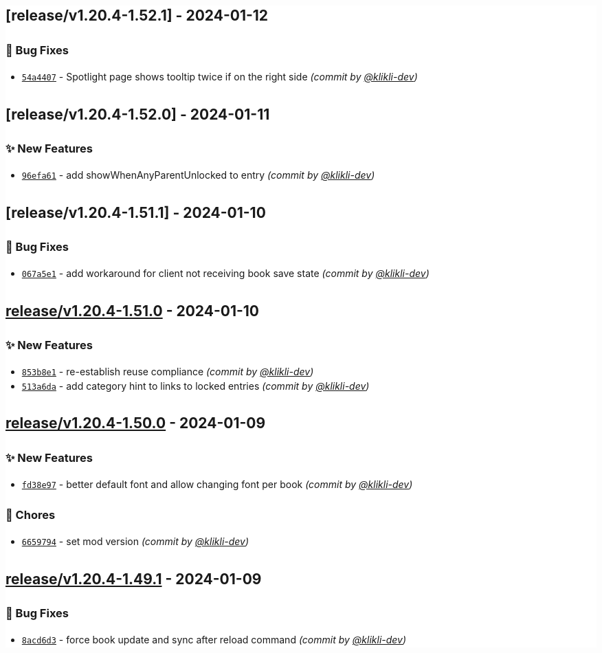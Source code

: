 ## [release/v1.20.4-1.52.1] - 2024-01-12
### :bug: Bug Fixes
- [`54a4407`](https://github.com/klikli-dev/modonomicon/commit/54a4407faef0f5e61869ee82ecd0795288d3bc68) - Spotlight page shows tooltip twice if on the right side *(commit by [@klikli-dev](https://github.com/klikli-dev))*


## [release/v1.20.4-1.52.0] - 2024-01-11
### :sparkles: New Features
- [`96efa61`](https://github.com/klikli-dev/modonomicon/commit/96efa61c880c27279190ff7c7a6358f9e242c2f1) - add showWhenAnyParentUnlocked to entry *(commit by [@klikli-dev](https://github.com/klikli-dev))*


## [release/v1.20.4-1.51.1] - 2024-01-10
### :bug: Bug Fixes
- [`067a5e1`](https://github.com/klikli-dev/modonomicon/commit/067a5e171b403023b2b0dffe79fb6c1da2b00976) - add workaround for client not receiving book save state *(commit by [@klikli-dev](https://github.com/klikli-dev))*


## [release/v1.20.4-1.51.0] - 2024-01-10
### :sparkles: New Features
- [`853b8e1`](https://github.com/klikli-dev/modonomicon/commit/853b8e1964e4a13454fb4c80d8a422da61ccecfb) - re-establish reuse compliance *(commit by [@klikli-dev](https://github.com/klikli-dev))*
- [`513a6da`](https://github.com/klikli-dev/modonomicon/commit/513a6dafaca6b2d120b919798defce3deab3e715) - add category hint to links to locked entries *(commit by [@klikli-dev](https://github.com/klikli-dev))*


## [release/v1.20.4-1.50.0] - 2024-01-09
### :sparkles: New Features
- [`fd38e97`](https://github.com/klikli-dev/modonomicon/commit/fd38e97f42820fa84d3de472bd228e14cf7d2aa8) - better default font and allow changing font per book *(commit by [@klikli-dev](https://github.com/klikli-dev))*

### :wrench: Chores
- [`6659794`](https://github.com/klikli-dev/modonomicon/commit/66597948f1131982b97029a3c66eaab547c4ffbf) - set mod version *(commit by [@klikli-dev](https://github.com/klikli-dev))*


## [release/v1.20.4-1.49.1] - 2024-01-09
### :bug: Bug Fixes
- [`8acd6d3`](https://github.com/klikli-dev/modonomicon/commit/8acd6d3e3b2b0da56b8d039aa8ddb20a362fd9a5) - force book update and sync after reload command *(commit by [@klikli-dev](https://github.com/klikli-dev))*


[beta/v1.19.3-1.17.0]: https://github.com/klikli-dev/modonomicon/compare/dummy/v1.19.3-0.0.0...beta/v1.19.3-1.17.0
[beta/v1.19.3-1.18.0]: https://github.com/klikli-dev/modonomicon/compare/beta/v1.19.3-1.17.0...beta/v1.19.3-1.18.0
[beta/v1.19.3-1.18.1]: https://github.com/klikli-dev/modonomicon/compare/beta/v1.19.3-1.18.0...beta/v1.19.3-1.18.1
[release/v1.19.3-1.19.0]: https://github.com/klikli-dev/modonomicon/compare/beta/v1.19.3-1.18.1...release/v1.19.3-1.19.0
[release/v1.19.3-1.20.0]: https://github.com/klikli-dev/modonomicon/compare/release/v1.19.3-1.19.0...release/v1.19.3-1.20.0
[release/v1.19.3-1.21.0]: https://github.com/klikli-dev/modonomicon/compare/release/v1.19.3-1.20.0...release/v1.19.3-1.21.0
[release/v1.19.3-1.21.1]: https://github.com/klikli-dev/modonomicon/compare/release/v1.19.3-1.21.0...release/v1.19.3-1.21.1
[release/v1.19.3-1.22.0]: https://github.com/klikli-dev/modonomicon/compare/release/v1.19.3-1.21.1...release/v1.19.3-1.22.0
[release/v1.19.3-1.22.1]: https://github.com/klikli-dev/modonomicon/compare/release/v1.19.3-1.22.0...release/v1.19.3-1.22.1
[release/v1.19.3-1.23.0]: https://github.com/klikli-dev/modonomicon/compare/release/v1.19.3-1.22.1...release/v1.19.3-1.23.0
[release/v1.19.3-1.23.1]: https://github.com/klikli-dev/modonomicon/compare/release/v1.19.3-1.23.0...release/v1.19.3-1.23.1
[release/v1.19.3-1.23.2]: https://github.com/klikli-dev/modonomicon/compare/release/v1.19.3-1.23.1...release/v1.19.3-1.23.2
[release/v1.19.3-1.24.0]: https://github.com/klikli-dev/modonomicon/compare/release/v1.19.3-1.23.2...release/v1.19.3-1.24.0
[release/v1.19.3-1.25.0]: https://github.com/klikli-dev/modonomicon/compare/release/v1.19.3-1.24.0...release/v1.19.3-1.25.0
[release/v1.19.3-1.27.0]: https://github.com/klikli-dev/modonomicon/compare/release/v1.19.3-1.25.0...release/v1.19.3-1.27.0
[release/v1.19.3-1.28.0]: https://github.com/klikli-dev/modonomicon/compare/release/v1.19.3-1.27.0...release/v1.19.3-1.28.0
[release/v1.19.3-1.29.0]: https://github.com/klikli-dev/modonomicon/compare/release/v1.19.3-1.28.0...release/v1.19.3-1.29.0
[release/v1.19.4-1.30.0]: https://github.com/klikli-dev/modonomicon/compare/release/v1.19.4-0.0.0...release/v1.19.4-1.30.0
[release/v1.19.4-1.30.1]: https://github.com/klikli-dev/modonomicon/compare/release/v1.19.4-1.30.0...release/v1.19.4-1.30.1
[release/v1.19.4-1.30.2]: https://github.com/klikli-dev/modonomicon/compare/release/v1.19.4-1.30.1...release/v1.19.4-1.30.2
[release/v1.19.4-1.30.3]: https://github.com/klikli-dev/modonomicon/compare/release/v1.19.4-1.30.2...release/v1.19.4-1.30.3
[release/v1.19.4-1.31.0]: https://github.com/klikli-dev/modonomicon/compare/release/v1.19.4-1.30.3...release/v1.19.4-1.31.0
[release/v1.19.4-1.31.1]: https://github.com/klikli-dev/modonomicon/compare/release/v1.19.4-1.31.0...release/v1.19.4-1.31.1
[release/v1.19.4-1.31.2]: https://github.com/klikli-dev/modonomicon/compare/release/v1.19.4-1.31.1...release/v1.19.4-1.31.2
[release/v1.19.4-1.31.3]: https://github.com/klikli-dev/modonomicon/compare/release/v1.19.4-1.31.2...release/v1.19.4-1.31.3
[release/v1.19.4-1.31.4]: https://github.com/klikli-dev/modonomicon/compare/release/v1.19.4-1.31.3...release/v1.19.4-1.31.4
[release/v1.19.4-1.31.5]: https://github.com/klikli-dev/modonomicon/compare/release/v1.19.4-1.31.4...release/v1.19.4-1.31.5
[release/v1.19.4-1.31.6]: https://github.com/klikli-dev/modonomicon/compare/release/v1.19.4-1.31.5...release/v1.19.4-1.31.6
[release/v1.19.4-1.32.0]: https://github.com/klikli-dev/modonomicon/compare/release/v1.19.4-1.31.6...release/v1.19.4-1.32.0
[release/v1.19.4-1.32.1]: https://github.com/klikli-dev/modonomicon/compare/release/v1.19.4-1.32.0...release/v1.19.4-1.32.1
[release/v1.19.4-1.32.2]: https://github.com/klikli-dev/modonomicon/compare/release/v1.19.4-1.32.1...release/v1.19.4-1.32.2
[release/v1.20-1.32.2]: https://github.com/klikli-dev/modonomicon/compare/release/v1.20-0.0.0...release/v1.20-1.32.2
[release/v1.20-1.32.3]: https://github.com/klikli-dev/modonomicon/compare/release/v1.20-1.32.2...release/v1.20-1.32.3
[release/v1.20-1.32.4]: https://github.com/klikli-dev/modonomicon/compare/release/v1.20-1.32.3...release/v1.20-1.32.4
[release/v1.20-1.32.5]: https://github.com/klikli-dev/modonomicon/compare/release/v1.20-1.32.4...release/v1.20-1.32.5
[release/v1.20-1.33.0]: https://github.com/klikli-dev/modonomicon/compare/release/v1.20-1.32.5...release/v1.20-1.33.0
[release/v1.20-1.33.1]: https://github.com/klikli-dev/modonomicon/compare/release/v1.20-1.33.0...release/v1.20-1.33.1
[release/v1.20.1-1.33.1]: https://github.com/klikli-dev/modonomicon/compare/release/v1.20.1-0.0.0...release/v1.20.1-1.33.1
[release/v1.20.1-1.34.0]: https://github.com/klikli-dev/modonomicon/compare/release/v1.20.1-1.33.1...release/v1.20.1-1.34.0
[release/v1.20.1-1.35.0]: https://github.com/klikli-dev/modonomicon/compare/release/v1.20.1-1.34.0...release/v1.20.1-1.35.0
[release/v1.20.1-1.36.0]: https://github.com/klikli-dev/modonomicon/compare/release/v1.20.1-1.35.0...release/v1.20.1-1.36.0
[release/v1.20.1-1.36.1]: https://github.com/klikli-dev/modonomicon/compare/release/v1.20.1-1.36.0...release/v1.20.1-1.36.1
[release/v1.20.1-1.36.2]: https://github.com/klikli-dev/modonomicon/compare/release/v1.20.1-1.36.1...release/v1.20.1-1.36.2
[release/v1.20.1-1.36.3]: https://github.com/klikli-dev/modonomicon/compare/release/v1.20.1-1.36.2...release/v1.20.1-1.36.3
[release/v1.20.1-1.36.4]: https://github.com/klikli-dev/modonomicon/compare/release/v1.20.1-1.36.3...release/v1.20.1-1.36.4
[release/v1.20.1-1.37.0]: https://github.com/klikli-dev/modonomicon/compare/release/v1.20.1-1.36.4...release/v1.20.1-1.37.0
[release/v1.20.1-1.38.0]: https://github.com/klikli-dev/modonomicon/compare/release/v1.20.1-1.37.0...release/v1.20.1-1.38.0
[release/v1.20.1-1.38.1]: https://github.com/klikli-dev/modonomicon/compare/release/v1.20.1-1.38.0...release/v1.20.1-1.38.1
[release/v1.20.1-1.38.2]: https://github.com/klikli-dev/modonomicon/compare/release/v1.20.1-1.38.1...release/v1.20.1-1.38.2
[release/v1.20.1-1.38.3]: https://github.com/klikli-dev/modonomicon/compare/release/v1.20.1-1.38.2...release/v1.20.1-1.38.3
[release/v1.20.1-1.38.4]: https://github.com/klikli-dev/modonomicon/compare/release/v1.20.1-1.38.3...release/v1.20.1-1.38.4
[release/v1.20.1-1.38.5]: https://github.com/klikli-dev/modonomicon/compare/release/v1.20.1-1.38.4...release/v1.20.1-1.38.5
[release/v1.20.1-1.38.6]: https://github.com/klikli-dev/modonomicon/compare/release/v1.20.1-1.38.5...release/v1.20.1-1.38.6
[release/v1.20.1-1.39.0]: https://github.com/klikli-dev/modonomicon/compare/release/v1.20.1-1.38.6...release/v1.20.1-1.39.0
[release/v1.20.1-1.39.1]: https://github.com/klikli-dev/modonomicon/compare/release/v1.20.1-1.39.0...release/v1.20.1-1.39.1
[release/v1.20.1-1.40.0]: https://github.com/klikli-dev/modonomicon/compare/release/v1.20.1-1.39.1...release/v1.20.1-1.40.0
[release/v1.20.2-1.41.1]: https://github.com/klikli-dev/modonomicon/compare/release/v1.20.2-1.41.0...release/v1.20.2-1.41.1
[release/v1.20.2-1.41.2]: https://github.com/klikli-dev/modonomicon/compare/release/v1.20.2-1.41.1...release/v1.20.2-1.41.2
[release/v1.20.2-1.42.0]: https://github.com/klikli-dev/modonomicon/compare/release/v1.20.2-1.41.2...release/v1.20.2-1.42.0
[release/v1.20.4-1.42.0]: https://github.com/klikli-dev/modonomicon/compare/release/v1.20.4.0.0.0...release/v1.20.4-1.42.0
[release/v1.20.4-1.42.1]: https://github.com/klikli-dev/modonomicon/compare/release/v1.20.4-1.42.0...release/v1.20.4-1.42.1
[release/v1.20.4-1.43.0]: https://github.com/klikli-dev/modonomicon/compare/release/v1.20.4-1.42.1...release/v1.20.4-1.43.0
[release/v1.20.4-1.43.2]: https://github.com/klikli-dev/modonomicon/compare/release/v1.20.4-1.43.0...release/v1.20.4-1.43.2
[release/v1.20.4-1.43.3]: https://github.com/klikli-dev/modonomicon/compare/release/v1.20.4-1.43.2...release/v1.20.4-1.43.3
[release/v1.20.4-1.44.0]: https://github.com/klikli-dev/modonomicon/compare/release/v1.20.4-1.43.3...release/v1.20.4-1.44.0
[release/v1.20.4-1.45.0]: https://github.com/klikli-dev/modonomicon/compare/release/v1.20.4-1.44.0...release/v1.20.4-1.45.0
[release/v1.20.4-1.46.0]: https://github.com/klikli-dev/modonomicon/compare/release/v1.20.4-1.45.0...release/v1.20.4-1.46.0
[release/v1.20.4-1.47.0]: https://github.com/klikli-dev/modonomicon/compare/release/v1.20.4-1.46.0...release/v1.20.4-1.47.0
[release/v1.20.4-1.48.0]: https://github.com/klikli-dev/modonomicon/compare/release/v1.20.4-1.47.0...release/v1.20.4-1.48.0
[release/v1.20.4-1.48.1]: https://github.com/klikli-dev/modonomicon/compare/release/v1.20.4-1.48.0...release/v1.20.4-1.48.1
[release/v1.20.4-1.49.0]: https://github.com/klikli-dev/modonomicon/compare/release/v1.20.4-1.48.1...release/v1.20.4-1.49.0
[release/v1.20.4-1.49.1]: https://github.com/klikli-dev/modonomicon/compare/release/v1.20.4-1.49.0...release/v1.20.4-1.49.1
[release/v1.20.4-1.50.0]: https://github.com/klikli-dev/modonomicon/compare/release/v1.20.4-1.49.1...release/v1.20.4-1.50.0
[release/v1.20.4-1.51.0]: https://github.com/klikli-dev/modonomicon/compare/release/v1.20.4-1.50.0...release/v1.20.4-1.51.0